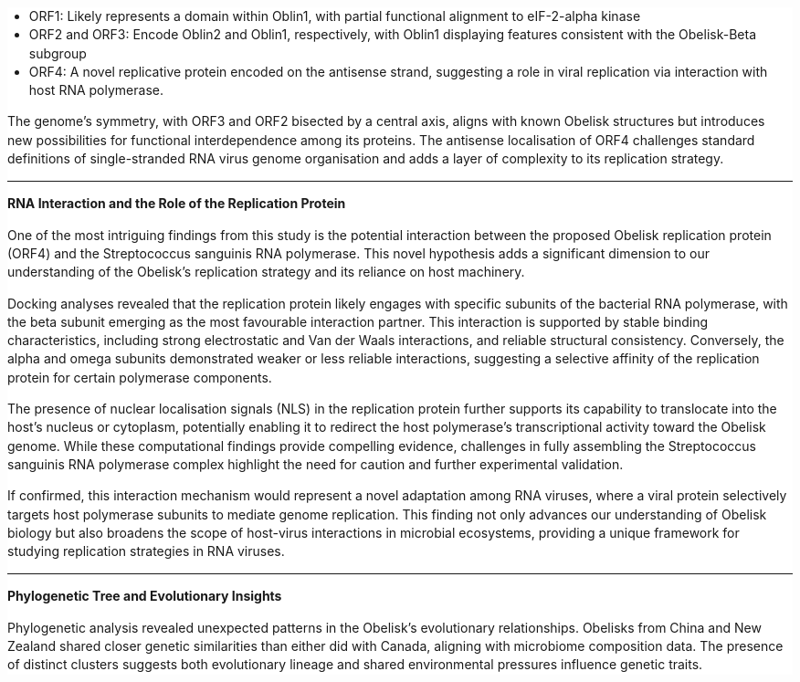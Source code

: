 -   ORF1: Likely represents a domain within Oblin1, with partial
    functional alignment to eIF-2-alpha kinase
-   ORF2 and ORF3: Encode Oblin2 and Oblin1, respectively, with Oblin1
    displaying features consistent with the Obelisk-Beta subgroup
-   ORF4: A novel replicative protein encoded on the antisense strand,
    suggesting a role in viral replication via interaction with host RNA
    polymerase.

The genome’s symmetry, with ORF3 and ORF2 bisected by a central axis,
aligns with known Obelisk structures but introduces new possibilities
for functional interdependence among its proteins. The antisense
localisation of ORF4 challenges standard definitions of single-stranded
RNA virus genome organisation and adds a layer of complexity to its
replication strategy.

------------------------------------------------------------------------

**RNA Interaction and the Role of the Replication Protein**

One of the most intriguing findings from this study is the potential
interaction between the proposed Obelisk replication protein (ORF4) and
the Streptococcus sanguinis RNA polymerase. This novel hypothesis adds a
significant dimension to our understanding of the Obelisk’s replication
strategy and its reliance on host machinery.

Docking analyses revealed that the replication protein likely engages
with specific subunits of the bacterial RNA polymerase, with the beta
subunit emerging as the most favourable interaction partner. This
interaction is supported by stable binding characteristics, including
strong electrostatic and Van der Waals interactions, and reliable
structural consistency. Conversely, the alpha and omega subunits
demonstrated weaker or less reliable interactions, suggesting a
selective affinity of the replication protein for certain polymerase
components.

The presence of nuclear localisation signals (NLS) in the replication
protein further supports its capability to translocate into the host’s
nucleus or cytoplasm, potentially enabling it to redirect the host
polymerase’s transcriptional activity toward the Obelisk genome. While
these computational findings provide compelling evidence, challenges in
fully assembling the Streptococcus sanguinis RNA polymerase complex
highlight the need for caution and further experimental validation.

If confirmed, this interaction mechanism would represent a novel
adaptation among RNA viruses, where a viral protein selectively targets
host polymerase subunits to mediate genome replication. This finding not
only advances our understanding of Obelisk biology but also broadens the
scope of host-virus interactions in microbial ecosystems, providing a
unique framework for studying replication strategies in RNA viruses.

------------------------------------------------------------------------

**Phylogenetic Tree and Evolutionary Insights**

Phylogenetic analysis revealed unexpected patterns in the Obelisk’s
evolutionary relationships. Obelisks from China and New Zealand shared
closer genetic similarities than either did with Canada, aligning with
microbiome composition data. The presence of distinct clusters suggests
both evolutionary lineage and shared environmental pressures influence
genetic traits.
